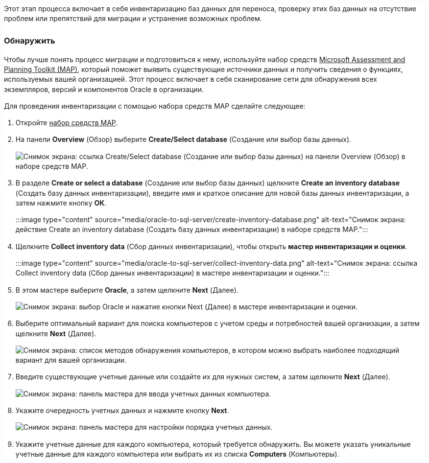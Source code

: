 Этот этап процесса включает в себя инвентаризацию баз данных для переноса, проверку этих баз данных на отсутствие проблем или препятствий для миграции и устранение возможных проблем. 


### <a name="discover"></a>Обнаружить

Чтобы лучше понять процесс миграции и подготовиться к нему, используйте набор средств [Microsoft Assessment and Planning Toolkit (MAP)](https://go.microsoft.com/fwlink/?LinkID=316883), который поможет выявить существующие источники данных и получить сведения о функциях, используемых вашей организацией. Этот процесс включает в себя сканирование сети для обнаружения всех экземпляров, версий и компонентов Oracle в организации.

Для проведения инвентаризации с помощью набора средств MAP сделайте следующее: 

1. Откройте [набор средств MAP](https://go.microsoft.com/fwlink/?LinkID=316883).

1. На панели **Overview** (Обзор) выберите **Create/Select database** (Создание или выбор базы данных). 

   ![Снимок экрана: ссылка Create/Select database (Создание или выбор базы данных) на панели Overview (Обзор) в наборе средств MAP.](./media/oracle-to-sql-server/select-database.png)

1. В разделе **Create or select a database** (Создание или выбор базы данных) щелкните **Create an inventory database** (Создать базу данных инвентаризации), введите имя и краткое описание для новой базы данных инвентаризации, а затем нажмите кнопку **ОК**.

   :::image type="content" source="media/oracle-to-sql-server/create-inventory-database.png" alt-text="Снимок экрана: действие Create an inventory database (Создать базу данных инвентаризации) в наборе средств MAP.":::

1. Щелкните **Collect inventory data** (Сбор данных инвентаризации), чтобы открыть **мастер инвентаризации и оценки**. 

   :::image type="content" source="media/oracle-to-sql-server/collect-inventory-data.png" alt-text="Снимок экрана: ссылка Collect inventory data (Сбор данных инвентаризации) в мастере инвентаризации и оценки.":::

1. В этом мастере выберите **Oracle**, а затем щелкните **Next** (Далее). 

   ![Снимок экрана: выбор Oracle и нажатие кнопки Next (Далее) в мастере инвентаризации и оценки.](./media/oracle-to-sql-server/choose-oracle.png)

1. Выберите оптимальный вариант для поиска компьютеров с учетом среды и потребностей вашей организации, а затем щелкните **Next** (Далее). 

   ![Снимок экрана: список методов обнаружения компьютеров, в котором можно выбрать наиболее подходящий вариант для вашей организации.](./media/oracle-to-sql-server/choose-search-option.png)

1. Введите существующие учетные данные или создайте их для нужных систем, а затем щелкните **Next** (Далее).

    ![Снимок экрана: панель мастера для ввода учетных данных компьютера.](./media/oracle-to-sql-server/choose-credentials.png)

1. Укажите очередность учетных данных и нажмите кнопку **Next**.

   ![Снимок экрана: панель мастера для настройки порядка учетных данных.](./media/oracle-to-sql-server/set-credential-order.png)  

1. Укажите учетные данные для каждого компьютера, который требуется обнаружить. Вы можете указать уникальные учетные данные для каждого компьютера или выбрать их из списка **Computers** (Компьютеры).
